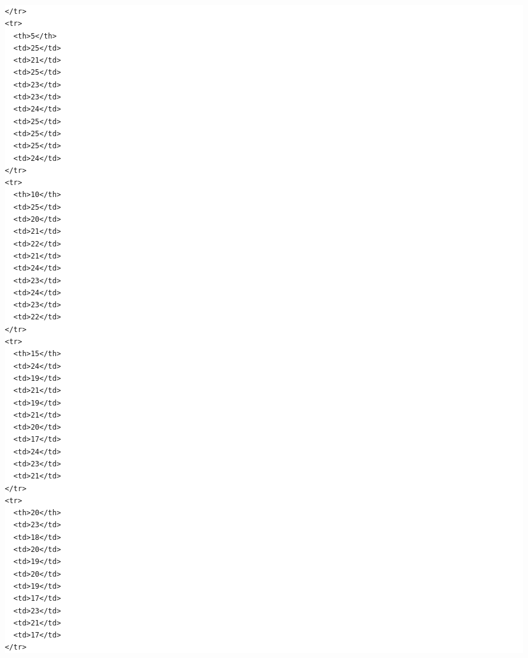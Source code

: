     </tr>
    <tr>
      <th>5</th>
      <td>25</td>
      <td>21</td>
      <td>25</td>
      <td>23</td>
      <td>23</td>
      <td>24</td>
      <td>25</td>
      <td>25</td>
      <td>25</td>
      <td>24</td>
    </tr>
    <tr>
      <th>10</th>
      <td>25</td>
      <td>20</td>
      <td>21</td>
      <td>22</td>
      <td>21</td>
      <td>24</td>
      <td>23</td>
      <td>24</td>
      <td>23</td>
      <td>22</td>
    </tr>
    <tr>
      <th>15</th>
      <td>24</td>
      <td>19</td>
      <td>21</td>
      <td>19</td>
      <td>21</td>
      <td>20</td>
      <td>17</td>
      <td>24</td>
      <td>23</td>
      <td>21</td>
    </tr>
    <tr>
      <th>20</th>
      <td>23</td>
      <td>18</td>
      <td>20</td>
      <td>19</td>
      <td>20</td>
      <td>19</td>
      <td>17</td>
      <td>23</td>
      <td>21</td>
      <td>17</td>
    </tr>
  </tbody>
</table>
</div>
